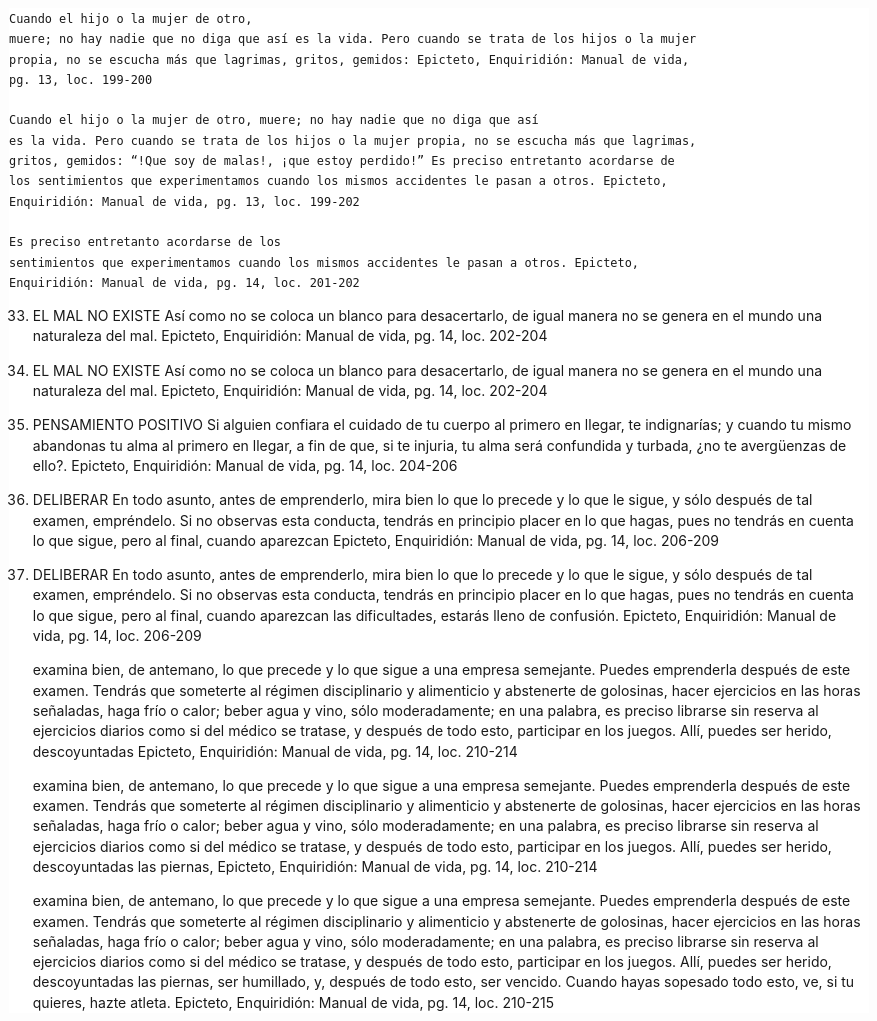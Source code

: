     Cuando el hijo o la mujer de otro,
    muere; no hay nadie que no diga que así es la vida. Pero cuando se trata de los hijos o la mujer
    propia, no se escucha más que lagrimas, gritos, gemidos: Epicteto, Enquiridión: Manual de vida,
    pg. 13, loc. 199-200

    Cuando el hijo o la mujer de otro, muere; no hay nadie que no diga que así
    es la vida. Pero cuando se trata de los hijos o la mujer propia, no se escucha más que lagrimas,
    gritos, gemidos: “!Que soy de malas!, ¡que estoy perdido!” Es preciso entretanto acordarse de
    los sentimientos que experimentamos cuando los mismos accidentes le pasan a otros. Epicteto,
    Enquiridión: Manual de vida, pg. 13, loc. 199-202

    Es preciso entretanto acordarse de los
    sentimientos que experimentamos cuando los mismos accidentes le pasan a otros. Epicteto,
    Enquiridión: Manual de vida, pg. 14, loc. 201-202

33. EL MAL NO EXISTE Así como no se coloca un blanco para desacertarlo, de igual manera no se genera
    en el mundo una naturaleza del mal. Epicteto, Enquiridión: Manual de vida, pg. 14, loc. 202-204
34. EL MAL NO EXISTE Así como no se coloca un blanco para desacertarlo, de igual manera no se genera
    en el mundo una naturaleza del mal. Epicteto, Enquiridión: Manual de vida, pg. 14, loc. 202-204
35. PENSAMIENTO POSITIVO Si alguien confiara el cuidado de tu cuerpo al primero en llegar, te
    indignarías; y cuando tu mismo abandonas tu alma al primero en llegar, a fin de que, si te
    injuria, tu alma será confundida y turbada, ¿no te avergüenzas de ello?. Epicteto, Enquiridión:
    Manual de vida, pg. 14, loc. 204-206
36. DELIBERAR En todo asunto, antes de emprenderlo, mira bien lo que lo precede y lo que le sigue, y
    sólo después de tal examen, empréndelo. Si no observas esta conducta, tendrás en principio
    placer en lo que hagas, pues no tendrás en cuenta lo que sigue, pero al final, cuando aparezcan
    Epicteto, Enquiridión: Manual de vida, pg. 14, loc. 206-209
37. DELIBERAR En todo asunto, antes de emprenderlo, mira bien lo que lo precede y lo que le sigue, y
    sólo después de tal examen, empréndelo. Si no observas esta conducta, tendrás en principio
    placer en lo que hagas, pues no tendrás en cuenta lo que sigue, pero al final, cuando aparezcan
    las dificultades, estarás lleno de confusión. Epicteto, Enquiridión: Manual de vida, pg. 14,
    loc. 206-209

    examina bien, de antemano, lo que precede y lo que sigue a una empresa semejante.
    Puedes emprenderla después de este examen. Tendrás que someterte al régimen disciplinario y
    alimenticio y abstenerte de golosinas, hacer ejercicios en las horas señaladas, haga frío o
    calor; beber agua y vino, sólo moderadamente; en una palabra, es preciso librarse sin reserva al
    ejercicios diarios como si del médico se tratase, y después de todo esto, participar en los
    juegos. Allí, puedes ser herido, descoyuntadas Epicteto, Enquiridión: Manual de vida, pg. 14,
    loc. 210-214

    examina bien, de antemano, lo que precede y lo que sigue a una empresa semejante.
    Puedes emprenderla después de este examen. Tendrás que someterte al régimen disciplinario y
    alimenticio y abstenerte de golosinas, hacer ejercicios en las horas señaladas, haga frío o
    calor; beber agua y vino, sólo moderadamente; en una palabra, es preciso librarse sin reserva al
    ejercicios diarios como si del médico se tratase, y después de todo esto, participar en los
    juegos. Allí, puedes ser herido, descoyuntadas las piernas, Epicteto, Enquiridión: Manual de
    vida, pg. 14, loc. 210-214

    examina bien, de antemano, lo que precede y lo que sigue a una
    empresa semejante. Puedes emprenderla después de este examen. Tendrás que someterte al régimen
    disciplinario y alimenticio y abstenerte de golosinas, hacer ejercicios en las horas señaladas,
    haga frío o calor; beber agua y vino, sólo moderadamente; en una palabra, es preciso librarse
    sin reserva al ejercicios diarios como si del médico se tratase, y después de todo esto,
    participar en los juegos. Allí, puedes ser herido, descoyuntadas las piernas, ser humillado, y,
    después de todo esto, ser vencido. Cuando hayas sopesado todo esto, ve, si tu quieres, hazte
    atleta. Epicteto, Enquiridión: Manual de vida, pg. 14, loc. 210-215
